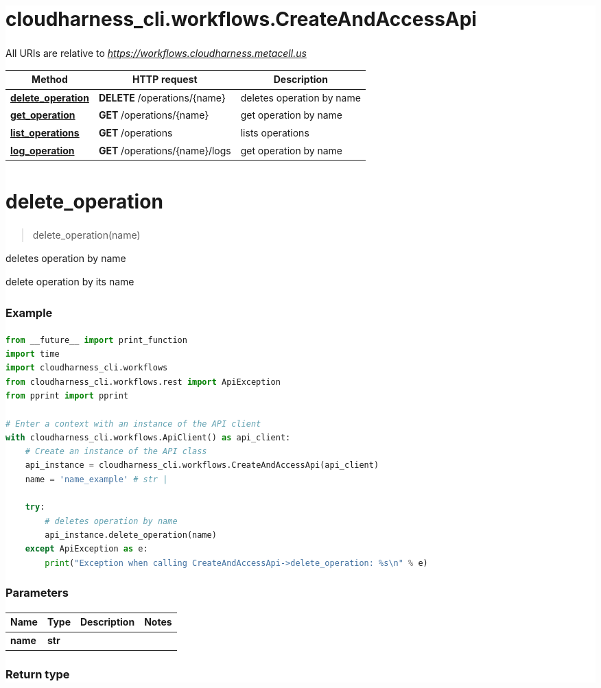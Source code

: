 # cloudharness_cli.workflows.CreateAndAccessApi

All URIs are relative to *https://workflows.cloudharness.metacell.us*

Method | HTTP request | Description
------------- | ------------- | -------------
[**delete_operation**](CreateAndAccessApi.md#delete_operation) | **DELETE** /operations/{name} | deletes operation by name
[**get_operation**](CreateAndAccessApi.md#get_operation) | **GET** /operations/{name} | get operation by name
[**list_operations**](CreateAndAccessApi.md#list_operations) | **GET** /operations | lists operations
[**log_operation**](CreateAndAccessApi.md#log_operation) | **GET** /operations/{name}/logs | get operation by name


# **delete_operation**
> delete_operation(name)

deletes operation by name

delete operation by its name 

### Example

```python
from __future__ import print_function
import time
import cloudharness_cli.workflows
from cloudharness_cli.workflows.rest import ApiException
from pprint import pprint

# Enter a context with an instance of the API client
with cloudharness_cli.workflows.ApiClient() as api_client:
    # Create an instance of the API class
    api_instance = cloudharness_cli.workflows.CreateAndAccessApi(api_client)
    name = 'name_example' # str | 

    try:
        # deletes operation by name
        api_instance.delete_operation(name)
    except ApiException as e:
        print("Exception when calling CreateAndAccessApi->delete_operation: %s\n" % e)
```

### Parameters

Name | Type | Description  | Notes
------------- | ------------- | ------------- | -------------
 **name** | **str**|  | 

### Return type
